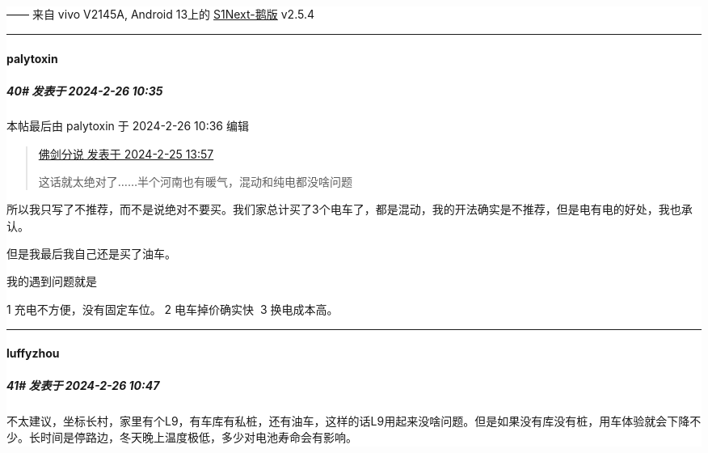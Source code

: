 —— 来自 vivo V2145A, Android 13上的 [S1Next-鹅版](https://github.com/ykrank/S1-Next/releases) v2.5.4

*****

####  palytoxin  
##### 40#       发表于 2024-2-26 10:35

 本帖最后由 palytoxin 于 2024-2-26 10:36 编辑 
<blockquote><a href="httphttps://bbs.saraba1st.com/2b/forum.php?mod=redirect&amp;goto=findpost&amp;pid=64060547&amp;ptid=2173055" target="_blank">佛剑分说 发表于 2024-2-25 13:57</a>

这话就太绝对了……半个河南也有暖气，混动和纯电都没啥问题</blockquote>
所以我只写了不推荐，而不是说绝对不要买。我们家总计买了3个电车了，都是混动，我的开法确实是不推荐，但是电有电的好处，我也承认。

但是我最后我自己还是买了油车。

我的遇到问题就是

1 充电不方便，没有固定车位。 2 电车掉价确实快  3 换电成本高。 


*****

####  luffyzhou  
##### 41#       发表于 2024-2-26 10:47

不太建议，坐标长村，家里有个L9，有车库有私桩，还有油车，这样的话L9用起来没啥问题。但是如果没有库没有桩，用车体验就会下降不少。长时间是停路边，冬天晚上温度极低，多少对电池寿命会有影响。

